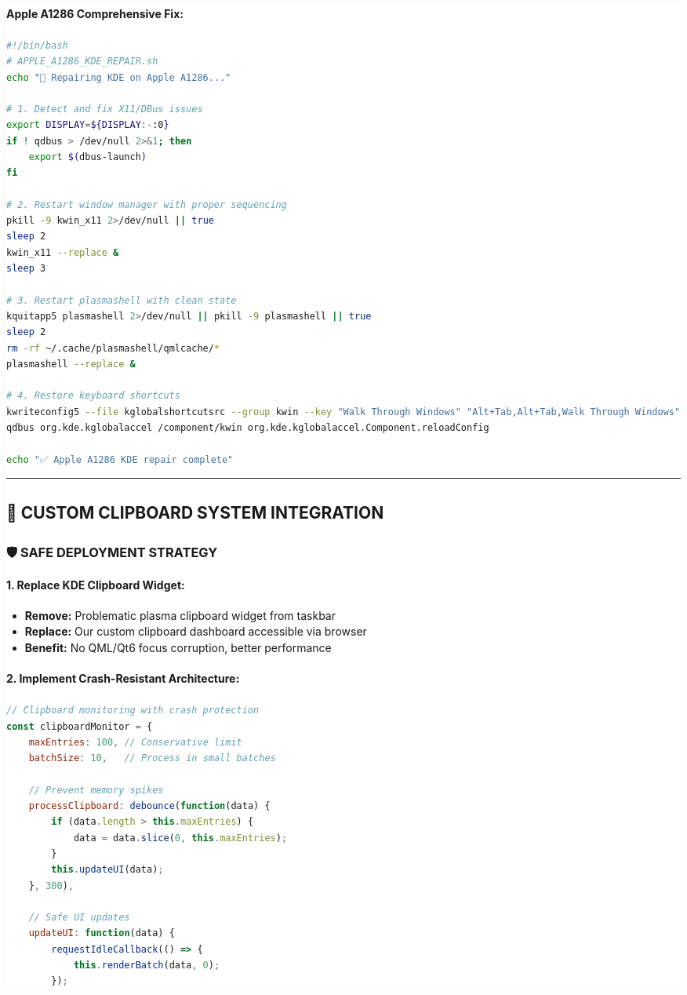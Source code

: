 #### **Apple A1286 Comprehensive Fix:**
```bash
#!/bin/bash
# APPLE_A1286_KDE_REPAIR.sh
echo "🍎 Repairing KDE on Apple A1286..."

# 1. Detect and fix X11/DBus issues
export DISPLAY=${DISPLAY:-:0}
if ! qdbus > /dev/null 2>&1; then
    export $(dbus-launch)
fi

# 2. Restart window manager with proper sequencing
pkill -9 kwin_x11 2>/dev/null || true
sleep 2
kwin_x11 --replace &
sleep 3

# 3. Restart plasmashell with clean state
kquitapp5 plasmashell 2>/dev/null || pkill -9 plasmashell || true
sleep 2
rm -rf ~/.cache/plasmashell/qmlcache/*
plasmashell --replace &

# 4. Restore keyboard shortcuts
kwriteconfig5 --file kglobalshortcutsrc --group kwin --key "Walk Through Windows" "Alt+Tab,Alt+Tab,Walk Through Windows"
qdbus org.kde.kglobalaccel /component/kwin org.kde.kglobalaccel.Component.reloadConfig

echo "✅ Apple A1286 KDE repair complete"
```

---

## 🚀 **CUSTOM CLIPBOARD SYSTEM INTEGRATION**

### **🛡️ SAFE DEPLOYMENT STRATEGY**

#### **1. Replace KDE Clipboard Widget:**
- **Remove:** Problematic plasma clipboard widget from taskbar
- **Replace:** Our custom clipboard dashboard accessible via browser
- **Benefit:** No QML/Qt6 focus corruption, better performance

#### **2. Implement Crash-Resistant Architecture:**
```javascript
// Clipboard monitoring with crash protection
const clipboardMonitor = {
    maxEntries: 100, // Conservative limit
    batchSize: 10,   // Process in small batches
    
    // Prevent memory spikes
    processClipboard: debounce(function(data) {
        if (data.length > this.maxEntries) {
            data = data.slice(0, this.maxEntries);
        }
        this.updateUI(data);
    }, 300),
    
    // Safe UI updates
    updateUI: function(data) {
        requestIdleCallback(() => {
            this.renderBatch(data, 0);
        });
```